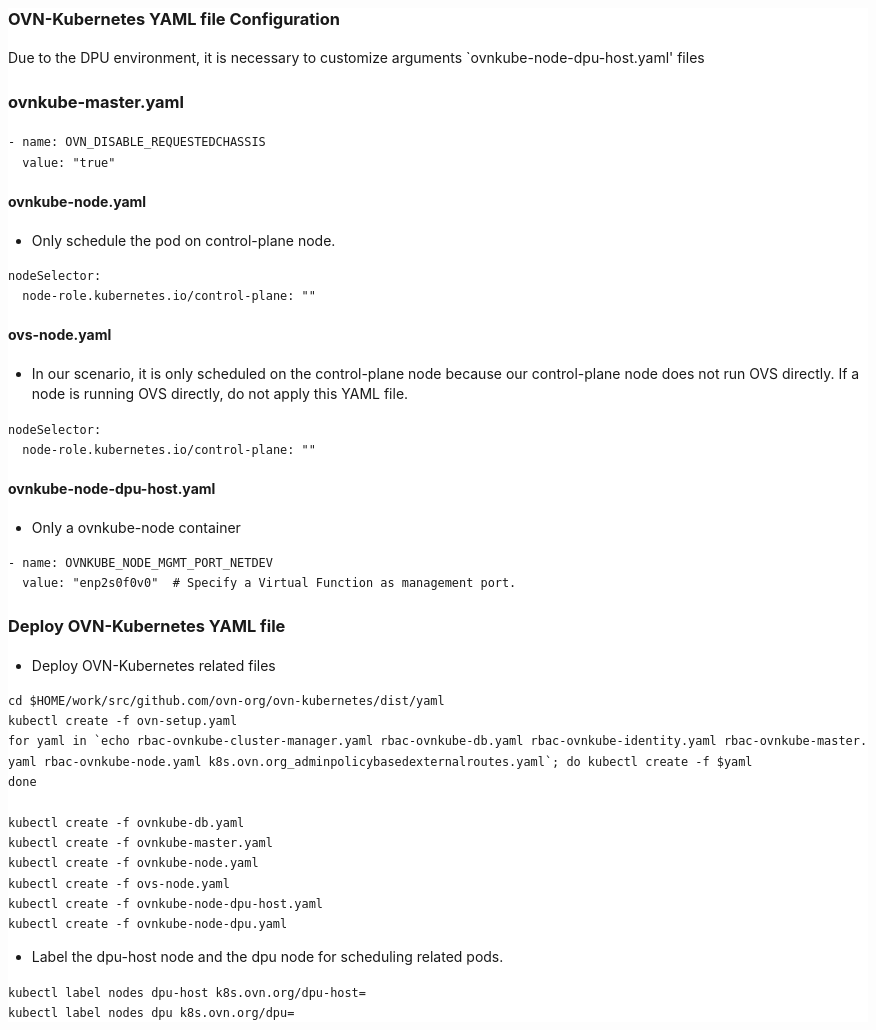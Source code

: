 ### OVN-Kubernetes YAML file Configuration
Due to the DPU environment, it is necessary to customize arguments `ovnkube-node-dpu-host.yaml' files

### ovnkube-master.yaml
```
- name: OVN_DISABLE_REQUESTEDCHASSIS
  value: "true"
```

#### ovnkube-node.yaml
-	Only schedule the pod on control-plane node.
```
nodeSelector: 
  node-role.kubernetes.io/control-plane: ""
```

#### ovs-node.yaml
-	In our scenario, it is only scheduled on the control-plane node because our control-plane node does not run OVS directly.
    If a node is running OVS directly, do not apply this YAML file.
```
nodeSelector: 
  node-role.kubernetes.io/control-plane: ""
```


#### ovnkube-node-dpu-host.yaml
- Only a ovnkube-node container
```
- name: OVNKUBE_NODE_MGMT_PORT_NETDEV
  value: "enp2s0f0v0"  # Specify a Virtual Function as management port.
```

### Deploy OVN-Kubernetes YAML file
-	Deploy OVN-Kubernetes related files
```
cd $HOME/work/src/github.com/ovn-org/ovn-kubernetes/dist/yaml
kubectl create -f ovn-setup.yaml
for yaml in `echo rbac-ovnkube-cluster-manager.yaml rbac-ovnkube-db.yaml rbac-ovnkube-identity.yaml rbac-ovnkube-master.yaml rbac-ovnkube-node.yaml k8s.ovn.org_adminpolicybasedexternalroutes.yaml`; do kubectl create -f $yaml
done

kubectl create -f ovnkube-db.yaml
kubectl create -f ovnkube-master.yaml
kubectl create -f ovnkube-node.yaml
kubectl create -f ovs-node.yaml
kubectl create -f ovnkube-node-dpu-host.yaml
kubectl create -f ovnkube-node-dpu.yaml
```

-	Label the dpu-host node and the dpu node for scheduling related pods.
```
kubectl label nodes dpu-host k8s.ovn.org/dpu-host= 
kubectl label nodes dpu k8s.ovn.org/dpu=
```
